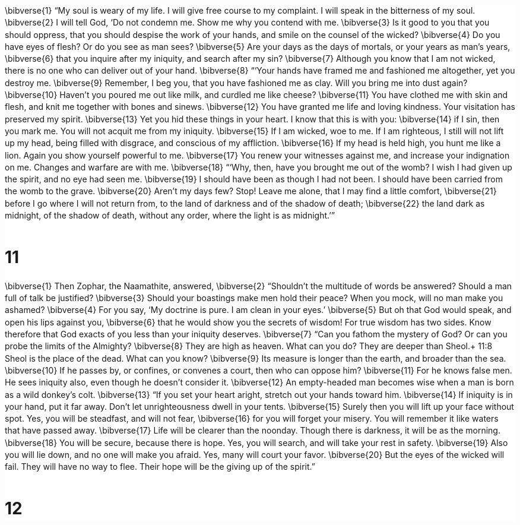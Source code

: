 \bibverse{1} “My soul is weary of my life. I will give free course to my complaint. I will speak in the bitterness of my soul. \bibverse{2} I will tell God, ‘Do not condemn me. Show me why you contend with me. \bibverse{3} Is it good to you that you should oppress, that you should despise the work of your hands, and smile on the counsel of the wicked? \bibverse{4} Do you have eyes of flesh? Or do you see as man sees? \bibverse{5} Are your days as the days of mortals, or your years as man’s years, \bibverse{6} that you inquire after my iniquity, and search after my sin? \bibverse{7} Although you know that I am not wicked, there is no one who can deliver out of your hand. \bibverse{8} “‘Your hands have framed me and fashioned me altogether, yet you destroy me. \bibverse{9} Remember, I beg you, that you have fashioned me as clay. Will you bring me into dust again? \bibverse{10} Haven’t you poured me out like milk, and curdled me like cheese? \bibverse{11} You have clothed me with skin and flesh, and knit me together with bones and sinews. \bibverse{12} You have granted me life and loving kindness. Your visitation has preserved my spirit. \bibverse{13} Yet you hid these things in your heart. I know that this is with you: \bibverse{14} if I sin, then you mark me. You will not acquit me from my iniquity. \bibverse{15} If I am wicked, woe to me. If I am righteous, I still will not lift up my head, being filled with disgrace, and conscious of my affliction. \bibverse{16} If my head is held high, you hunt me like a lion. Again you show yourself powerful to me. \bibverse{17} You renew your witnesses against me, and increase your indignation on me. Changes and warfare are with me. \bibverse{18} “‘Why, then, have you brought me out of the womb? I wish I had given up the spirit, and no eye had seen me. \bibverse{19} I should have been as though I had not been. I should have been carried from the womb to the grave. \bibverse{20} Aren’t my days few? Stop! Leave me alone, that I may find a little comfort, \bibverse{21} before I go where I will not return from, to the land of darkness and of the shadow of death; \bibverse{22} the land dark as midnight, of the shadow of death, without any order, where the light is as midnight.’” 

# 11 
\bibverse{1} Then Zophar, the Naamathite, answered, \bibverse{2} “Shouldn’t the multitude of words be answered? Should a man full of talk be justified? \bibverse{3} Should your boastings make men hold their peace? When you mock, will no man make you ashamed? \bibverse{4} For you say, ‘My doctrine is pure. I am clean in your eyes.’ \bibverse{5} But oh that God would speak, and open his lips against you, \bibverse{6} that he would show you the secrets of wisdom! For true wisdom has two sides. Know therefore that God exacts of you less than your iniquity deserves. \bibverse{7} “Can you fathom the mystery of God? Or can you probe the limits of the Almighty? \bibverse{8} They are high as heaven. What can you do? They are deeper than Sheol.+ 11:8 Sheol is the place of the dead. What can you know? \bibverse{9} Its measure is longer than the earth, and broader than the sea. \bibverse{10} If he passes by, or confines, or convenes a court, then who can oppose him? \bibverse{11} For he knows false men. He sees iniquity also, even though he doesn’t consider it. \bibverse{12} An empty-headed man becomes wise when a man is born as a wild donkey’s colt. \bibverse{13} “If you set your heart aright, stretch out your hands toward him. \bibverse{14} If iniquity is in your hand, put it far away. Don’t let unrighteousness dwell in your tents. \bibverse{15} Surely then you will lift up your face without spot. Yes, you will be steadfast, and will not fear, \bibverse{16} for you will forget your misery. You will remember it like waters that have passed away. \bibverse{17} Life will be clearer than the noonday. Though there is darkness, it will be as the morning. \bibverse{18} You will be secure, because there is hope. Yes, you will search, and will take your rest in safety. \bibverse{19} Also you will lie down, and no one will make you afraid. Yes, many will court your favor. \bibverse{20} But the eyes of the wicked will fail. They will have no way to flee. Their hope will be the giving up of the spirit.” 

# 12 